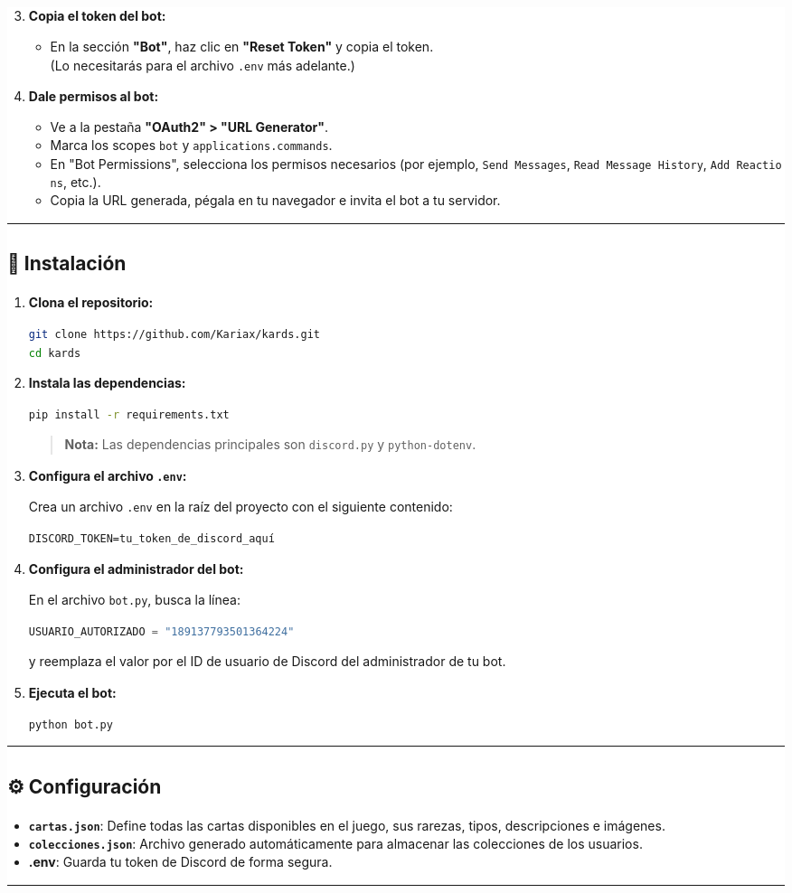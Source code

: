 3. **Copia el token del bot:**
   - En la sección **"Bot"**, haz clic en **"Reset Token"** y copia el token.  
     (Lo necesitarás para el archivo `.env` más adelante.)

4. **Dale permisos al bot:**
   - Ve a la pestaña **"OAuth2" > "URL Generator"**.
   - Marca los scopes `bot` y `applications.commands`.
   - En "Bot Permissions", selecciona los permisos necesarios (por ejemplo, `Send Messages`, `Read Message History`, `Add Reactions`, etc.).
   - Copia la URL generada, pégala en tu navegador e invita el bot a tu servidor.

---

## 🚀 Instalación

1. **Clona el repositorio:**
   ```sh
   git clone https://github.com/Kariax/kards.git
   cd kards
   ```

2. **Instala las dependencias:**
   ```sh
   pip install -r requirements.txt
   ```

   > **Nota:** Las dependencias principales son `discord.py` y `python-dotenv`.

3. **Configura el archivo `.env`:**

   Crea un archivo `.env` en la raíz del proyecto con el siguiente contenido:

   ```
   DISCORD_TOKEN=tu_token_de_discord_aquí
   ```

4. **Configura el administrador del bot:**

   En el archivo `bot.py`, busca la línea:
   ```python
   USUARIO_AUTORIZADO = "189137793501364224"
   ```
   y reemplaza el valor por el ID de usuario de Discord del administrador de tu bot.

5. **Ejecuta el bot:**
   ```sh
   python bot.py
   ```

---

## ⚙️ Configuración

- **`cartas.json`**: Define todas las cartas disponibles en el juego, sus rarezas, tipos, descripciones e imágenes.
- **`colecciones.json`**: Archivo generado automáticamente para almacenar las colecciones de los usuarios.
- **.env**: Guarda tu token de Discord de forma segura.

---